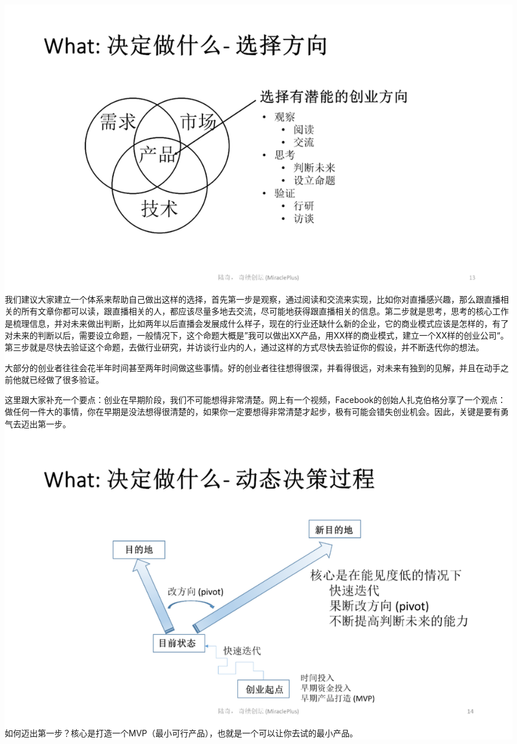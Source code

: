 ![pic](20210129_03_pic_013.jpg)  
我们建议大家建立一个体系来帮助自己做出这样的选择，首先第一步是观察，通过阅读和交流来实现，比如你对直播感兴趣，那么跟直播相关的所有文章你都可以读，跟直播相关的人，都应该尽量多地去交流，尽可能地获得跟直播相关的信息。第二步就是思考，思考的核心工作是梳理信息，并对未来做出判断，比如两年以后直播会发展成什么样子，现在的行业还缺什么新的企业，它的商业模式应该是怎样的，有了对未来的判断以后，需要设立命题，一般情况下，这个命题大概是”我可以做出XX产品，用XX样的商业模式，建立一个XX样的创业公司“。第三步就是尽快去验证这个命题，去做行业研究，并访谈行业内的人，通过这样的方式尽快去验证你的假设，并不断迭代你的想法。  
  
大部分的创业者往往会花半年时间甚至两年时间做这些事情。好的创业者往往想得很深，并看得很远，对未来有独到的见解，并且在动手之前他就已经做了很多验证。  
  
这里跟大家补充一个要点：创业在早期阶段，我们不可能想得非常清楚。网上有一个视频，Facebook的创始人扎克伯格分享了一个观点：做任何一件大的事情，你在早期是没法想得很清楚的，如果你一定要想得非常清楚才起步，极有可能会错失创业机会。因此，关键是要有勇气去迈出第一步。  
  
![pic](20210129_03_pic_014.jpg)  
如何迈出第一步？核心是打造一个MVP（最小可行产品），也就是一个可以让你去试的最小产品。  
  